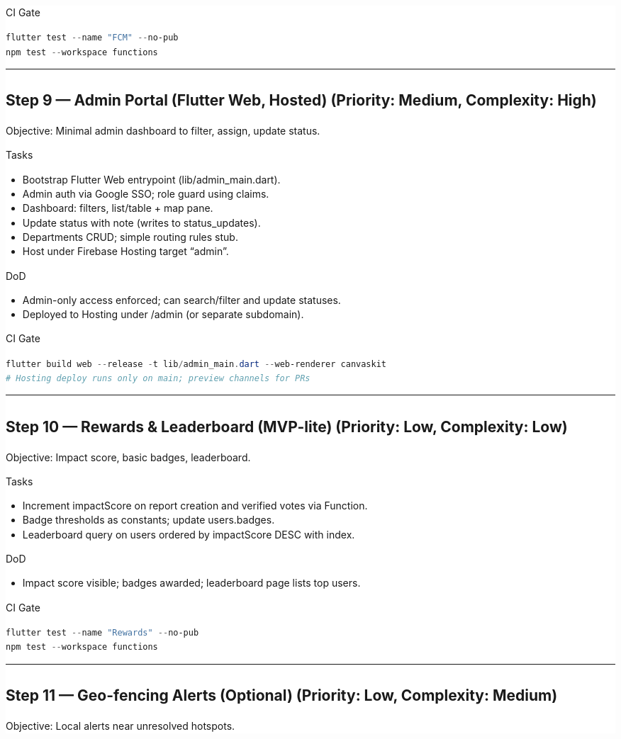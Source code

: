 CI Gate
```powershell path=null start=null
flutter test --name "FCM" --no-pub
npm test --workspace functions
```

---

## Step 9 — Admin Portal (Flutter Web, Hosted) (Priority: Medium, Complexity: High)
Objective: Minimal admin dashboard to filter, assign, update status.

Tasks
- Bootstrap Flutter Web entrypoint (lib/admin_main.dart).
- Admin auth via Google SSO; role guard using claims.
- Dashboard: filters, list/table + map pane.
- Update status with note (writes to status_updates).
- Departments CRUD; simple routing rules stub.
- Host under Firebase Hosting target “admin”.

DoD
- Admin-only access enforced; can search/filter and update statuses.
- Deployed to Hosting under /admin (or separate subdomain).

CI Gate
```powershell path=null start=null
flutter build web --release -t lib/admin_main.dart --web-renderer canvaskit
# Hosting deploy runs only on main; preview channels for PRs
```

---

## Step 10 — Rewards & Leaderboard (MVP-lite) (Priority: Low, Complexity: Low)
Objective: Impact score, basic badges, leaderboard.

Tasks
- Increment impactScore on report creation and verified votes via Function.
- Badge thresholds as constants; update users.badges.
- Leaderboard query on users ordered by impactScore DESC with index.

DoD
- Impact score visible; badges awarded; leaderboard page lists top users.

CI Gate
```powershell path=null start=null
flutter test --name "Rewards" --no-pub
npm test --workspace functions
```

---

## Step 11 — Geo-fencing Alerts (Optional) (Priority: Low, Complexity: Medium)
Objective: Local alerts near unresolved hotspots.
